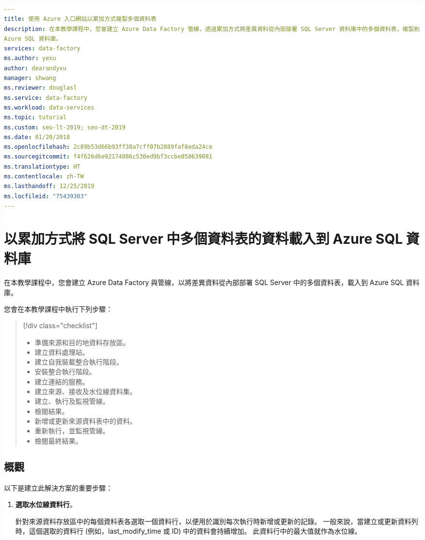 ```yaml
---
title: 使用 Azure 入口網站以累加方式複製多個資料表
description: 在本教學課程中，您會建立 Azure Data Factory 管線，透過累加方式將差異資料從內部部署 SQL Server 資料庫中的多個資料表，複製到 Azure SQL 資料庫。
services: data-factory
ms.author: yexu
author: dearandyxu
manager: shwang
ms.reviewer: douglasl
ms.service: data-factory
ms.workload: data-services
ms.topic: tutorial
ms.custom: seo-lt-2019; seo-dt-2019
ms.date: 01/20/2018
ms.openlocfilehash: 2c89b53d66b93ff38a7cff07b2889faf8eda24ce
ms.sourcegitcommit: f4f626d6e92174086c530ed9bf3ccbe058639081
ms.translationtype: HT
ms.contentlocale: zh-TW
ms.lasthandoff: 12/25/2019
ms.locfileid: "75439303"
---
```

# <a name="incrementally-load-data-from-multiple-tables-in-sql-server-to-an-azure-sql-database"></a>以累加方式將 SQL Server 中多個資料表的資料載入到 Azure SQL 資料庫

在本教學課程中，您會建立 Azure Data Factory 與管線，以將差異資料從內部部署 SQL Server 中的多個資料表，載入到 Azure SQL 資料庫。    

您會在本教學課程中執行下列步驟：

> [!div class="checklist"]
> * 準備來源和目的地資料存放區。
> * 建立資料處理站。
> * 建立自我裝載整合執行階段。
> * 安裝整合執行階段。 
> * 建立連結的服務。 
> * 建立來源、接收及水位線資料集。
> * 建立、執行及監視管線。
> * 檢閱結果。
> * 新增或更新來源資料表中的資料。
> * 重新執行，並監視管線。
> * 檢閱最終結果。

## <a name="overview"></a>概觀
以下是建立此解決方案的重要步驟： 

1. **選取水位線資料行**。
    
    針對來源資料存放區中的每個資料表各選取一個資料行，以便用於識別每次執行時新增或更新的記錄。 一般來說，當建立或更新資料列時，這個選取的資料行 (例如，last_modify_time 或 ID) 中的資料會持續增加。 此資料行中的最大值就作為水位線。
